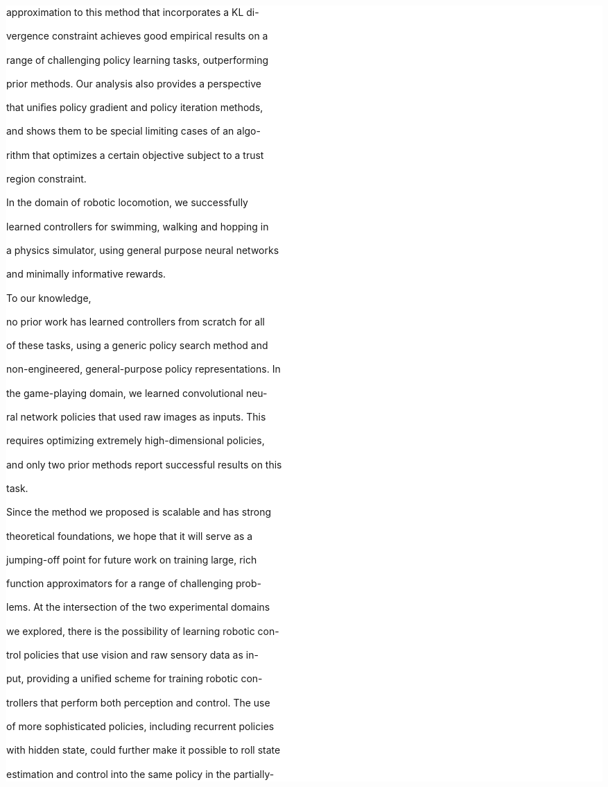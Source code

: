 approximation to this method that incorporates a KL di-

vergence constraint achieves good empirical results on a

range of challenging policy learning tasks, outperforming

prior methods. Our analysis also provides a perspective

that uniﬁes policy gradient and policy iteration methods,

and shows them to be special limiting cases of an algo-

rithm that optimizes a certain objective subject to a trust

region constraint.

In the domain of robotic locomotion, we successfully

learned controllers for swimming, walking and hopping in

a physics simulator, using general purpose neural networks

and minimally informative rewards.

To our knowledge,

no prior work has learned controllers from scratch for all

of these tasks, using a generic policy search method and

non-engineered, general-purpose policy representations. In

the game-playing domain, we learned convolutional neu-

ral network policies that used raw images as inputs. This

requires optimizing extremely high-dimensional policies,

and only two prior methods report successful results on this

task.

Since the method we proposed is scalable and has strong

theoretical foundations, we hope that it will serve as a

jumping-off point for future work on training large, rich

function approximators for a range of challenging prob-

lems. At the intersection of the two experimental domains

we explored, there is the possibility of learning robotic con-

trol policies that use vision and raw sensory data as in-

put, providing a uniﬁed scheme for training robotic con-

trollers that perform both perception and control. The use

of more sophisticated policies, including recurrent policies

with hidden state, could further make it possible to roll state

estimation and control into the same policy in the partially-
